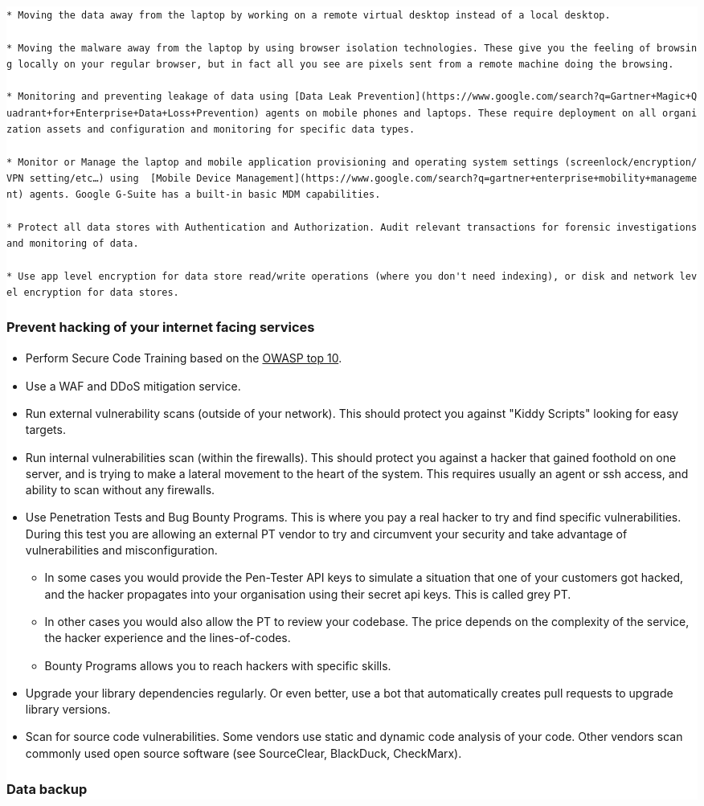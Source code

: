     * Moving the data away from the laptop by working on a remote virtual desktop instead of a local desktop.

    * Moving the malware away from the laptop by using browser isolation technologies. These give you the feeling of browsing locally on your regular browser, but in fact all you see are pixels sent from a remote machine doing the browsing.

    * Monitoring and preventing leakage of data using [Data Leak Prevention](https://www.google.com/search?q=Gartner+Magic+Quadrant+for+Enterprise+Data+Loss+Prevention) agents on mobile phones and laptops. These require deployment on all organization assets and configuration and monitoring for specific data types.

    * Monitor or Manage the laptop and mobile application provisioning and operating system settings (screenlock/encryption/VPN setting/etc…) using  [Mobile Device Management](https://www.google.com/search?q=gartner+enterprise+mobility+management) agents. Google G-Suite has a built-in basic MDM capabilities.

    * Protect all data stores with Authentication and Authorization. Audit relevant transactions for forensic investigations and monitoring of data.

    * Use app level encryption for data store read/write operations (where you don't need indexing), or disk and network level encryption for data stores.

### Prevent hacking of your internet facing services

* Perform Secure Code Training based on the [OWASP top 10](https://www.owasp.org/index.php/Category:OWASP_Top_Ten_Project).

* Use a WAF and DDoS mitigation service.

* Run external vulnerability scans (outside of your network). This should protect you against "Kiddy Scripts" looking for easy targets.

* Run internal vulnerabilities scan (within the firewalls). This should protect you against a hacker that gained foothold on one server, and is trying to make a lateral movement to the heart of the system. This requires usually an agent or ssh access, and ability to scan without any firewalls.

* Use Penetration Tests and Bug Bounty Programs. This is where you pay a real hacker to try and find specific vulnerabilities. During this test you are allowing an external PT vendor to try and circumvent your security and take advantage of vulnerabilities and misconfiguration.

    * In some cases you would provide the Pen-Tester API keys to simulate a situation that one of your customers got hacked, and the hacker propagates into your organisation using their secret api keys. This is called grey PT.

    * In other cases you would also allow the PT to review your codebase. The price depends on the complexity of the service, the hacker experience and the lines-of-codes.

    * Bounty Programs allows you to reach hackers with specific skills.

*  Upgrade your library dependencies regularly. Or even better, use a bot that automatically creates pull requests to upgrade library versions.

* Scan for source code vulnerabilities. Some vendors use static and dynamic code analysis of your code. Other vendors scan commonly used open source software (see SourceClear, BlackDuck, CheckMarx).

### Data backup
